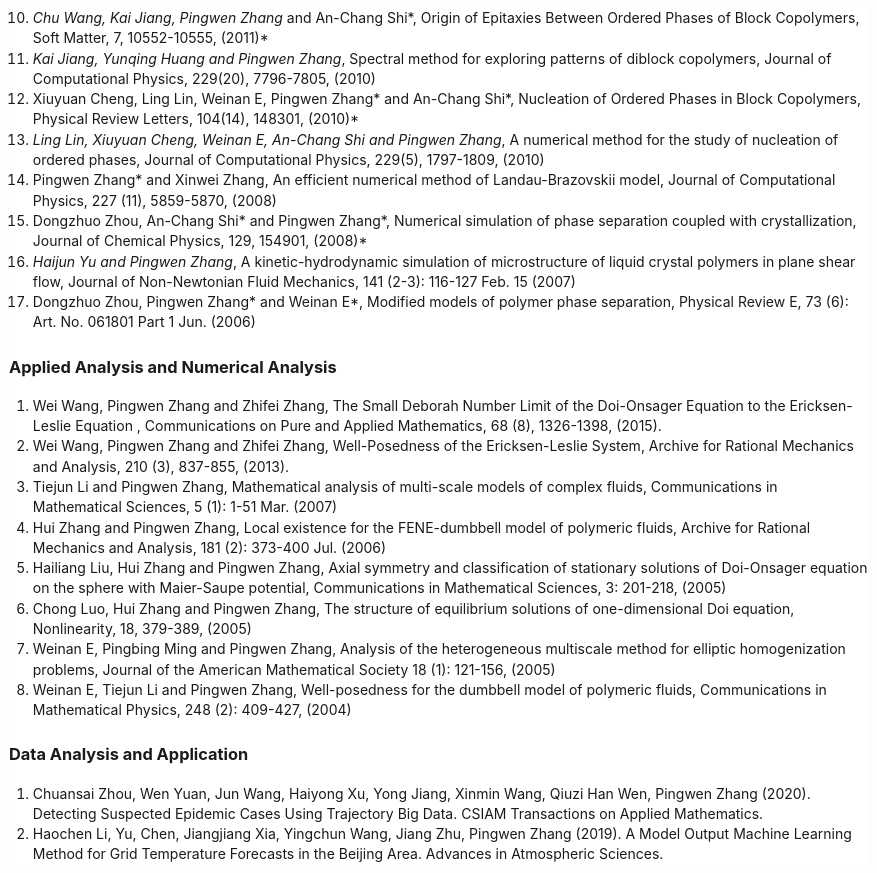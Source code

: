 10. *Chu Wang, Kai Jiang, Pingwen Zhang* and An-Chang Shi*, Origin of Epitaxies Between Ordered Phases of Block Copolymers, Soft Matter, 7, 10552-10555, (2011)*
11. *Kai Jiang, Yunqing Huang and Pingwen Zhang*, Spectral method for exploring patterns of diblock copolymers, Journal of Computational Physics, 229(20), 7796-7805, (2010)
12. Xiuyuan Cheng, Ling Lin, Weinan E, Pingwen Zhang* and An-Chang Shi*, Nucleation of Ordered Phases in Block Copolymers, Physical Review Letters, 104(14), 148301, (2010)*
13. *Ling Lin, Xiuyuan Cheng, Weinan E, An-Chang Shi and Pingwen Zhang*, A numerical method for the study of nucleation of ordered phases, Journal of Computational Physics, 229(5), 1797-1809, (2010)
14. Pingwen Zhang* and Xinwei Zhang, An efficient numerical method of Landau-Brazovskii model, Journal of Computational Physics, 227 (11), 5859-5870, (2008)
15. Dongzhuo Zhou, An-Chang Shi* and Pingwen Zhang*, Numerical simulation of phase separation coupled with crystallization, Journal of Chemical Physics, 129, 154901, (2008)*
16. *Haijun Yu and Pingwen Zhang*, A kinetic-hydrodynamic simulation of microstructure of liquid crystal polymers in plane shear flow, Journal of Non-Newtonian Fluid Mechanics, 141 (2-3): 116-127 Feb. 15 (2007)
17. Dongzhuo Zhou, Pingwen Zhang* and Weinan E*, Modified models of polymer phase separation, Physical Review E, 73 (6): Art. No. 061801 Part 1 Jun. (2006)

### **Applied Analysis and Numerical Analysis** 

1. Wei Wang, Pingwen Zhang and Zhifei Zhang, The Small Deborah Number Limit of the Doi-Onsager Equation to the Ericksen-Leslie Equation , Communications on Pure and Applied Mathematics, 68 (8), 1326-1398, (2015).
2. Wei Wang, Pingwen Zhang and Zhifei Zhang, Well-Posedness of the Ericksen-Leslie System, Archive for Rational Mechanics and Analysis, 210 (3), 837-855, (2013).
3. Tiejun Li and Pingwen Zhang, Mathematical analysis of multi-scale models of complex fluids, Communications in Mathematical Sciences, 5 (1): 1-51 Mar. (2007)
4. Hui Zhang and Pingwen Zhang, Local existence for the FENE-dumbbell model of polymeric fluids, Archive for Rational Mechanics and Analysis, 181 (2): 373-400 Jul. (2006)
5. Hailiang Liu, Hui Zhang and Pingwen Zhang, Axial symmetry and classification of stationary solutions of Doi-Onsager equation on the sphere with Maier-Saupe potential, Communications in Mathematical Sciences, 3: 201-218, (2005)
6. Chong Luo, Hui Zhang and Pingwen Zhang, The structure of equilibrium solutions of one-dimensional Doi equation, Nonlinearity, 18, 379-389, (2005)
7. Weinan E, Pingbing Ming and Pingwen Zhang, Analysis of the heterogeneous multiscale method for elliptic homogenization problems, Journal of the American Mathematical Society 18 (1): 121-156, (2005)
8. Weinan E, Tiejun Li and Pingwen Zhang, Well-posedness for the dumbbell model of polymeric fluids, Communications in Mathematical Physics, 248 (2): 409-427, (2004)

### **Data Analysis and Application**

1. Chuansai Zhou, Wen Yuan, Jun Wang, Haiyong Xu, Yong Jiang, Xinmin Wang, Qiuzi Han Wen, Pingwen Zhang (2020). Detecting Suspected Epidemic Cases Using Trajectory Big Data. CSIAM Transactions on Applied Mathematics.
2. Haochen Li, Yu, Chen, Jiangjiang Xia, Yingchun Wang, Jiang Zhu, Pingwen Zhang (2019). A Model Output Machine Learning Method for Grid Temperature Forecasts in the Beijing Area. Advances in Atmospheric Sciences.